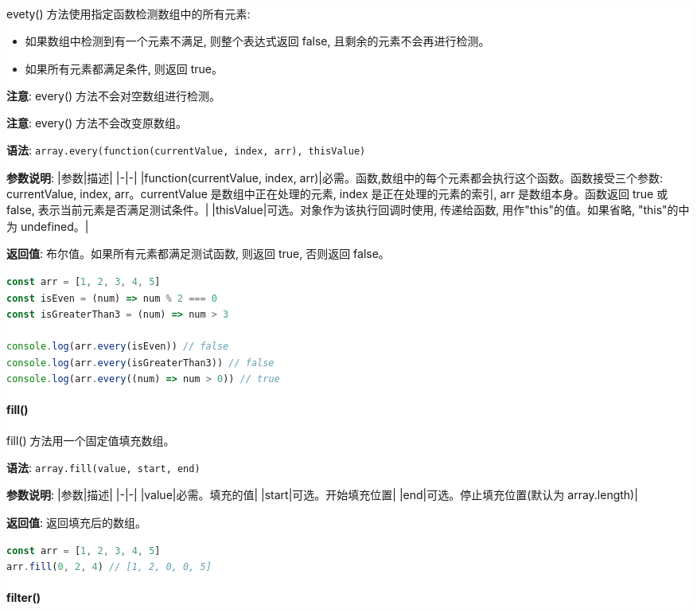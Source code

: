 evety() 方法使用指定函数检测数组中的所有元素:

- 如果数组中检测到有一个元素不满足, 则整个表达式返回 false, 且剩余的元素不会再进行检测。

- 如果所有元素都满足条件, 则返回 true。

**注意**: every() 方法不会对空数组进行检测。

**注意**: every() 方法不会改变原数组。

**语法**: `array.every(function(currentValue, index, arr), thisValue)`

**参数说明**:
|参数|描述|
|-|-|
|function(currentValue, index, arr)|必需。函数,数组中的每个元素都会执行这个函数。函数接受三个参数: currentValue, index, arr。currentValue 是数组中正在处理的元素, index 是正在处理的元素的索引, arr 是数组本身。函数返回 true 或 false, 表示当前元素是否满足测试条件。|
|thisValue|可选。对象作为该执行回调时使用, 传递给函数, 用作"this"的值。如果省略, "this"的中为 undefined。|

**返回值**: 布尔值。如果所有元素都满足测试函数, 则返回 true, 否则返回 false。

```javascript
const arr = [1, 2, 3, 4, 5]
const isEven = (num) => num % 2 === 0
const isGreaterThan3 = (num) => num > 3

console.log(arr.every(isEven)) // false
console.log(arr.every(isGreaterThan3)) // false
console.log(arr.every((num) => num > 0)) // true
```

#### fill()

fill() 方法用一个固定值填充数组。

**语法**: `array.fill(value, start, end)`

**参数说明**:
|参数|描述|
|-|-|
|value|必需。填充的值|
|start|可选。开始填充位置|
|end|可选。停止填充位置(默认为 array.length)|

**返回值**: 返回填充后的数组。

```javascript
const arr = [1, 2, 3, 4, 5]
arr.fill(0, 2, 4) // [1, 2, 0, 0, 5]
```

#### filter()
